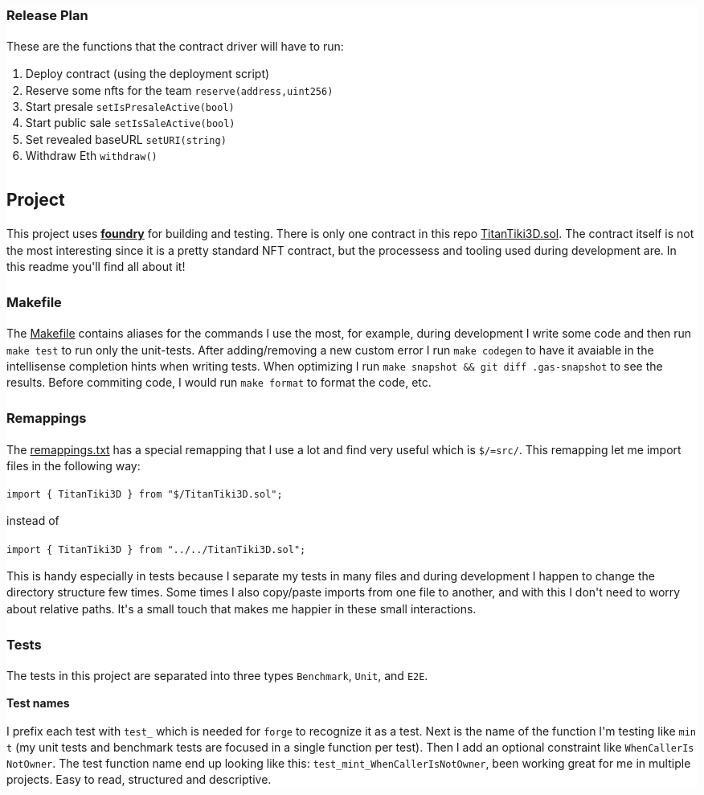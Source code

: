 ### Release Plan

These are the functions that the contract driver will have to run:

1. Deploy contract (using the deployment script)
1. Reserve some nfts for the team `reserve(address,uint256)`
1. Start presale `setIsPresaleActive(bool)`
1. Start public sale `setIsSaleActive(bool)`
1. Set revealed baseURL `setURI(string)`
1. Withdraw Eth `withdraw()`

## Project

This project uses **[foundry](https://github.com/gakonst/foundry)** for building and testing. There is only one contract in this repo [TitanTiki3D.sol](src/TitanTiki3D.sol). The contract itself is not the most interesting since it is a pretty standard NFT contract, but the processess and tooling used during development are. In this readme you'll find all about it!

### Makefile

The [Makefile](Makefile) contains aliases for the commands I use the most, for example, during development I write some code and then run `make test` to run only the unit-tests. After adding/removing a new custom error I run `make codegen` to have it avaiable in the intellisense completion hints when writing tests. When optimizing I run `make snapshot && git diff .gas-snapshot` to see the results. Before commiting code, I would run `make format` to format the code, etc.

### Remappings

The [remappings.txt](remappings.txt) has a special remapping that I use a lot and find very useful which is `$/=src/`. This remapping let me import files in the following way:

```solidity
import { TitanTiki3D } from "$/TitanTiki3D.sol";

```

instead of

```solidity
import { TitanTiki3D } from "../../TitanTiki3D.sol";

```

This is handy especially in tests because I separate my tests in many files and during development I happen to change the directory structure few times. Some times I also copy/paste imports from one file to another, and with this I don't need to worry about relative paths. It's a small touch that makes me happier in these small interactions.

### Tests

The tests in this project are separated into three types `Benchmark`, `Unit`, and `E2E`.

**Test names**

I prefix each test with `test_` which is needed for `forge` to recognize it as a test. Next is the name of the function I'm testing like `mint` (my unit tests and benchmark tests are focused in a single function per test). Then I add an optional constraint like `WhenCallerIsNotOwner`. The test function name end up looking like this: `test_mint_WhenCallerIsNotOwner`, been working great for me in multiple projects. Easy to read, structured and descriptive.
